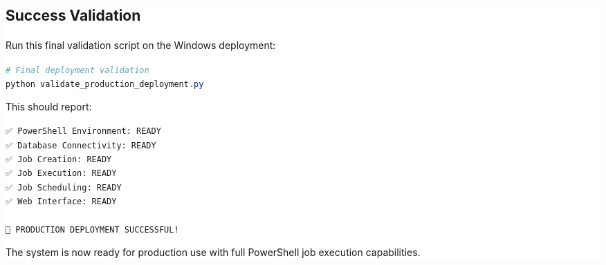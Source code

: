 ## Success Validation

Run this final validation script on the Windows deployment:

```powershell
# Final deployment validation
python validate_production_deployment.py
```

This should report:
```
✅ PowerShell Environment: READY
✅ Database Connectivity: READY  
✅ Job Creation: READY
✅ Job Execution: READY
✅ Job Scheduling: READY
✅ Web Interface: READY

🎉 PRODUCTION DEPLOYMENT SUCCESSFUL!
```

The system is now ready for production use with full PowerShell job execution capabilities.